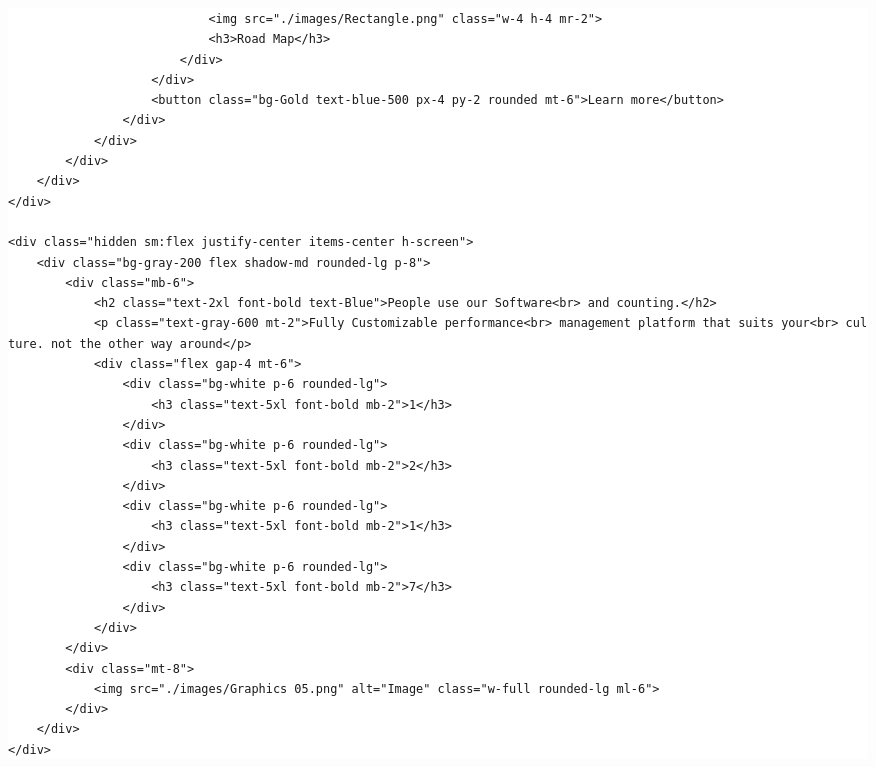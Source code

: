                                 <img src="./images/Rectangle.png" class="w-4 h-4 mr-2">
                                <h3>Road Map</h3>
                            </div>
                        </div>
                        <button class="bg-Gold text-blue-500 px-4 py-2 rounded mt-6">Learn more</button>
                    </div>
                </div>
            </div>
        </div>
    </div>

    <div class="hidden sm:flex justify-center items-center h-screen">
        <div class="bg-gray-200 flex shadow-md rounded-lg p-8">
            <div class="mb-6">
                <h2 class="text-2xl font-bold text-Blue">People use our Software<br> and counting.</h2>
                <p class="text-gray-600 mt-2">Fully Customizable performance<br> management platform that suits your<br> culture. not the other way around</p>
                <div class="flex gap-4 mt-6">
                    <div class="bg-white p-6 rounded-lg">
                        <h3 class="text-5xl font-bold mb-2">1</h3>
                    </div>
                    <div class="bg-white p-6 rounded-lg">
                        <h3 class="text-5xl font-bold mb-2">2</h3>
                    </div>
                    <div class="bg-white p-6 rounded-lg">
                        <h3 class="text-5xl font-bold mb-2">1</h3>
                    </div>
                    <div class="bg-white p-6 rounded-lg">
                        <h3 class="text-5xl font-bold mb-2">7</h3>
                    </div>
                </div>
            </div>
            <div class="mt-8">
                <img src="./images/Graphics 05.png" alt="Image" class="w-full rounded-lg ml-6">
            </div>
        </div>
    </div>
